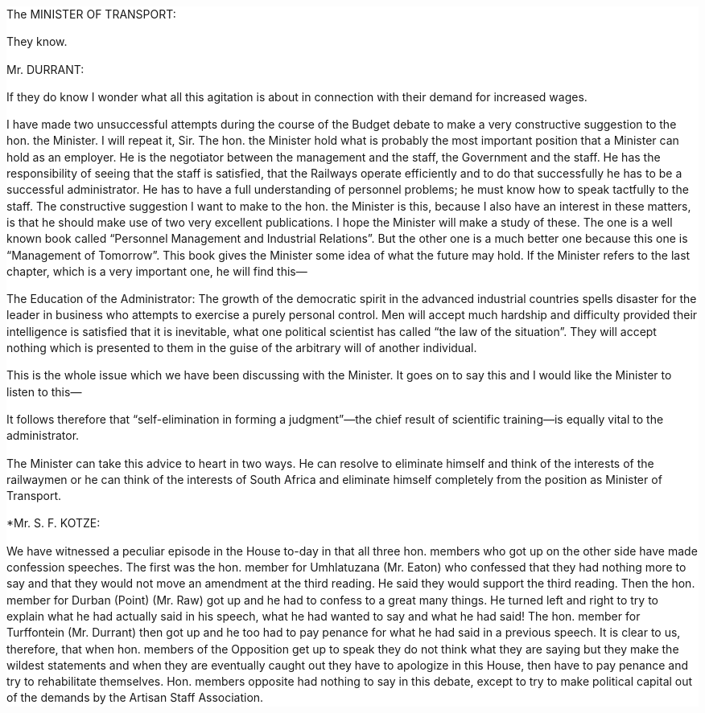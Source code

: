 </speech>

<speech by="#minister_of_transport">

<from>The <person refersTo="hansard_za">MINISTER OF TRANSPORT</person>:</from>

<p>They know.</p>

</speech>

<speech by="#durrant">

<from>Mr. <person refersTo="hansard_za">DURRANT</person>:</from>

<p>If they do know I wonder what all this agitation is about in connection with their demand for increased wages.</p>

<p>I have made two unsuccessful attempts during the course of the Budget debate to make a very constructive suggestion to the hon. the Minister. I will repeat it, Sir. The hon. the Minister hold what is probably the most important position that a Minister can hold as an employer. He is the negotiator between the management and the staff, the Government and the staff. He has the responsibility of seeing that the staff is satisfied, that the Railways operate efficiently and to do that successfully he has to be a successful administrator. He has to have a full understanding of personnel problems; he must know how to speak tactfully to the staff. The constructive suggestion I want to make to the hon. the Minister is this, because I also have an <span class="col_2919-2920" refersTo="page_0086"/>interest in these matters, is that he should make use of two very excellent publications. I hope the Minister will make a study of these. The one is a well known book called &#x201C;Personnel Management and Industrial Relations&#x201D;. But the other one is a much better one because this one is &#x201C;Management of Tomorrow&#x201D;. This book gives the Minister some idea of what the future may hold. If the Minister refers to the last chapter, which is a very important one, he will find this&#x2014;</p>

<block name="quote">The Education of the Administrator: The growth of the democratic spirit in the advanced industrial countries spells disaster for the leader in business who attempts to exercise a purely personal control. Men will accept much hardship and difficulty provided their intelligence is satisfied that it is inevitable, what one political scientist has called &#x201C;the law of the situation&#x201D;. They will accept nothing which is presented to them in the guise of the arbitrary will of another individual.</block>

<p>This is the whole issue which we have been discussing with the Minister. It goes on to say this and I would like the Minister to listen to this&#x2014;</p>

<block name="quote">It follows therefore that &#x201C;self-elimination in forming a judgment&#x201D;&#x2014;the chief result of scientific training&#x2014;is equally vital to the administrator.</block>

<p>The Minister can take this advice to heart in two ways. He can resolve to eliminate himself and think of the interests of the railwaymen or he can think of the interests of South Africa and eliminate himself completely from the position as Minister of Transport.</p>

</speech>

<speech by="#kotze">

<from>*Mr. <person refersTo="hansard_za">S. F. KOTZE</person>:</from>

<p>We have witnessed a peculiar episode in the House to-day in that all three hon. members who got up on the other side have made confession speeches. The first was the hon. member for Umhlatuzana (Mr. Eaton) who confessed that they had nothing more to say and that they would not move an amendment at the third reading. He said they would support the third reading. Then the hon. member for Durban (Point) (Mr. Raw) got up and he had to confess to a great many things. He turned left and right to try to explain what he had actually said in his speech, what he had wanted to say and what he had said! The hon. member for Turffontein (Mr. Durrant) then got up and he too had to pay penance for what he had said in a previous speech. It is clear to us, therefore, that when hon. members of the Opposition get up to speak they do not think what they are saying but they make the wildest statements and when they are eventually caught out they have to apologize in this House, then have to pay penance and try to rehabilitate themselves. Hon. members opposite had nothing to say in this debate, except to try to make political capital out of the demands by the Artisan Staff Association.</p>

